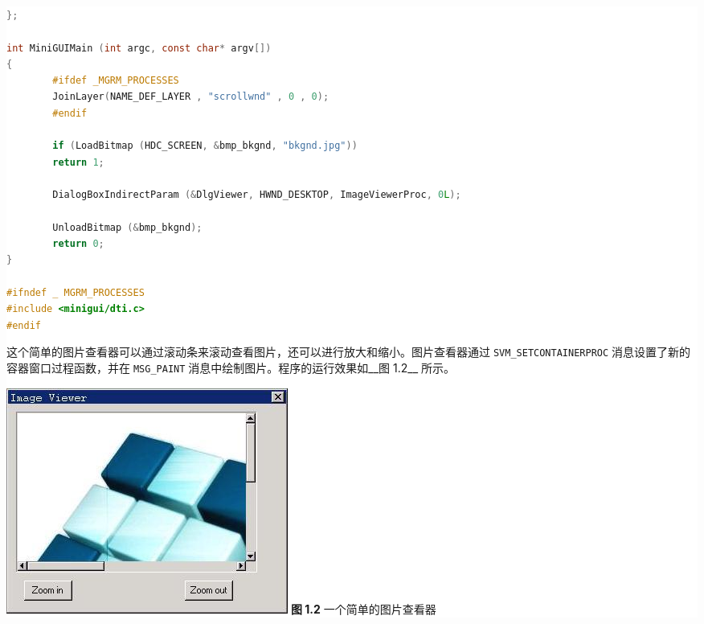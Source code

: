 ```c
};

int MiniGUIMain (int argc, const char* argv[])
{
        #ifdef _MGRM_PROCESSES
        JoinLayer(NAME_DEF_LAYER , "scrollwnd" , 0 , 0);
        #endif
        
        if (LoadBitmap (HDC_SCREEN, &bmp_bkgnd, "bkgnd.jpg"))
        return 1;
        
        DialogBoxIndirectParam (&DlgViewer, HWND_DESKTOP, ImageViewerProc, 0L);
        
        UnloadBitmap (&bmp_bkgnd);
        return 0;
}

#ifndef _ MGRM_PROCESSES
#include <minigui/dti.c>
#endif
```

这个简单的图片查看器可以通过滚动条来滚动查看图片，还可以进行放大和缩小。图片查看器通过 `SVM_SETCONTAINERPROC` 消息设置了新的容器窗口过程函数，并在 `MSG_PAINT` 消息中绘制图片。程序的运行效果如__图 1.2__ 所示。

![一个简单的图片查看器](figures/Part4Chapter11-1.2.jpeg)
__图 1.2__  一个简单的图片查看器
